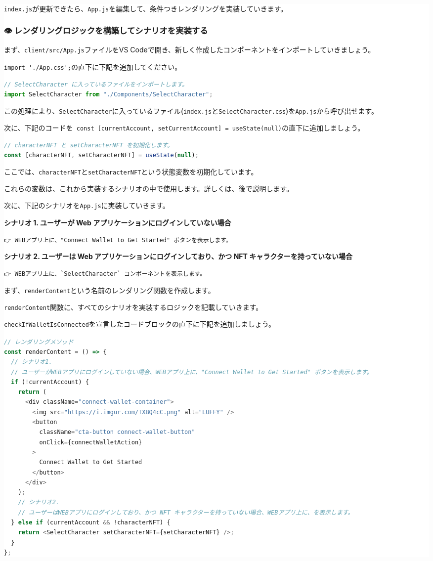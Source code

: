 `index.js`が更新できたら、`App.js`を編集して、条件つきレンダリングを実装していきます。

### 👁 レンダリングロジックを構築してシナリオを実装する

まず、`client/src/App.js`ファイルをVS Codeで開き、新しく作成したコンポーネントをインポートしていきましょう。

`import './App.css';`の直下に下記を追加してください。

```js
// SelectCharacter に入っているファイルをインポートします。
import SelectCharacter from "./Components/SelectCharacter";
```

この処理により、`SelectCharacter`に入っているファイル(`index.js`と`SelectCharacter.css`)を`App.js`から呼び出せます。

次に、下記のコードを` const [currentAccount, setCurrentAccount] = useState(null)`の直下に追加しましょう。

```js
// characterNFT と setCharacterNFT を初期化します。
const [characterNFT, setCharacterNFT] = useState(null);
```

ここでは、`characterNFT`と`setCharacterNFT`という状態変数を初期化しています。

これらの変数は、これから実装するシナリオの中で使用します。詳しくは、後で説明します。

次に、下記のシナリオを`App.js`に実装していきます。

**シナリオ 1. ユーザーが Web アプリケーションにログインしていない場合**

    👉 WEBアプリ上に、"Connect Wallet to Get Started" ボタンを表示します。

**シナリオ 2. ユーザーは Web アプリケーションにログインしており、かつ NFT キャラクターを持っていない場合**

    👉 WEBアプリ上に、`SelectCharacter` コンポーネントを表示します。

まず、`renderContent`という名前のレンダリング関数を作成します。

`renderContent`関数に、すべてのシナリオを実装するロジックを記載していきます。

`checkIfWalletIsConnected`を宣言したコードブロックの直下に下記を追加しましょう。

```js
// レンダリングメソッド
const renderContent = () => {
  // シナリオ1.
  // ユーザーがWEBアプリにログインしていない場合、WEBアプリ上に、"Connect Wallet to Get Started" ボタンを表示します。
  if (!currentAccount) {
    return (
      <div className="connect-wallet-container">
        <img src="https://i.imgur.com/TXBQ4cC.png" alt="LUFFY" />
        <button
          className="cta-button connect-wallet-button"
          onClick={connectWalletAction}
        >
          Connect Wallet to Get Started
        </button>
      </div>
    );
    // シナリオ2.
    // ユーザーはWEBアプリにログインしており、かつ NFT キャラクターを持っていない場合、WEBアプリ上に、を表示します。
  } else if (currentAccount && !characterNFT) {
    return <SelectCharacter setCharacterNFT={setCharacterNFT} />;
  }
};
```
